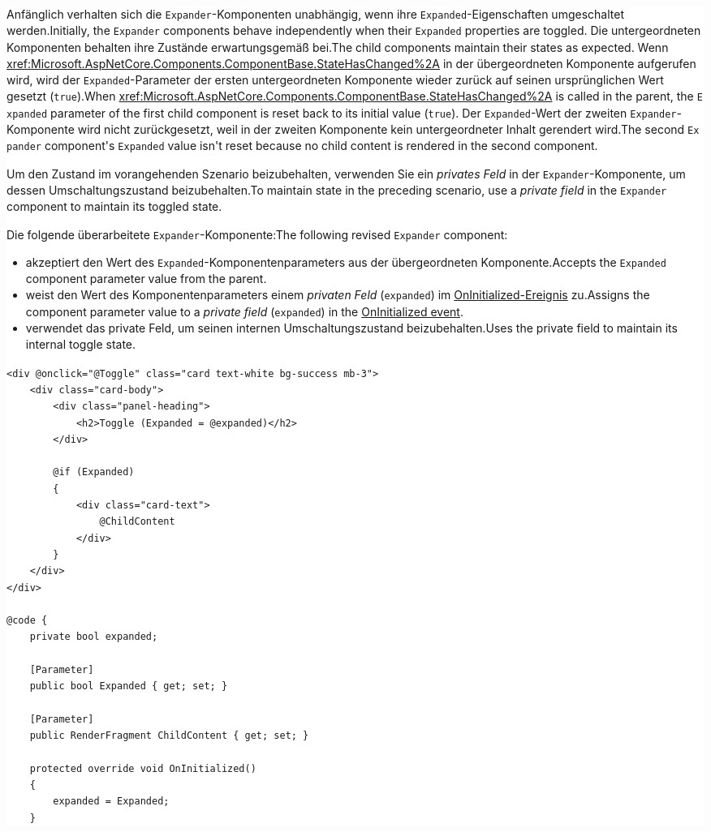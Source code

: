 <span data-ttu-id="6d46c-331">Anfänglich verhalten sich die `Expander`-Komponenten unabhängig, wenn ihre `Expanded`-Eigenschaften umgeschaltet werden.</span><span class="sxs-lookup"><span data-stu-id="6d46c-331">Initially, the `Expander` components behave independently when their `Expanded` properties are toggled.</span></span> <span data-ttu-id="6d46c-332">Die untergeordneten Komponenten behalten ihre Zustände erwartungsgemäß bei.</span><span class="sxs-lookup"><span data-stu-id="6d46c-332">The child components maintain their states as expected.</span></span> <span data-ttu-id="6d46c-333">Wenn <xref:Microsoft.AspNetCore.Components.ComponentBase.StateHasChanged%2A> in der übergeordneten Komponente aufgerufen wird, wird der `Expanded`-Parameter der ersten untergeordneten Komponente wieder zurück auf seinen ursprünglichen Wert gesetzt (`true`).</span><span class="sxs-lookup"><span data-stu-id="6d46c-333">When <xref:Microsoft.AspNetCore.Components.ComponentBase.StateHasChanged%2A> is called in the parent, the `Expanded` parameter of the first child component is reset back to its initial value (`true`).</span></span> <span data-ttu-id="6d46c-334">Der `Expanded`-Wert der zweiten `Expander`-Komponente wird nicht zurückgesetzt, weil in der zweiten Komponente kein untergeordneter Inhalt gerendert wird.</span><span class="sxs-lookup"><span data-stu-id="6d46c-334">The second `Expander` component's `Expanded` value isn't reset because no child content is rendered in the second component.</span></span>

<span data-ttu-id="6d46c-335">Um den Zustand im vorangehenden Szenario beizubehalten, verwenden Sie ein *privates Feld* in der `Expander`-Komponente, um dessen Umschaltungszustand beizubehalten.</span><span class="sxs-lookup"><span data-stu-id="6d46c-335">To maintain state in the preceding scenario, use a *private field* in the `Expander` component to maintain its toggled state.</span></span>

<span data-ttu-id="6d46c-336">Die folgende überarbeitete `Expander`-Komponente:</span><span class="sxs-lookup"><span data-stu-id="6d46c-336">The following revised `Expander` component:</span></span>

* <span data-ttu-id="6d46c-337">akzeptiert den Wert des `Expanded`-Komponentenparameters aus der übergeordneten Komponente.</span><span class="sxs-lookup"><span data-stu-id="6d46c-337">Accepts the `Expanded` component parameter value from the parent.</span></span>
* <span data-ttu-id="6d46c-338">weist den Wert des Komponentenparameters einem *privaten Feld* (`expanded`) im [OnInitialized-Ereignis](xref:blazor/components/lifecycle#component-initialization-methods) zu.</span><span class="sxs-lookup"><span data-stu-id="6d46c-338">Assigns the component parameter value to a *private field* (`expanded`) in the [OnInitialized event](xref:blazor/components/lifecycle#component-initialization-methods).</span></span>
* <span data-ttu-id="6d46c-339">verwendet das private Feld, um seinen internen Umschaltungszustand beizubehalten.</span><span class="sxs-lookup"><span data-stu-id="6d46c-339">Uses the private field to maintain its internal toggle state.</span></span>

```razor
<div @onclick="@Toggle" class="card text-white bg-success mb-3">
    <div class="card-body">
        <div class="panel-heading">
            <h2>Toggle (Expanded = @expanded)</h2>
        </div>

        @if (Expanded)
        {
            <div class="card-text">
                @ChildContent
            </div>
        }
    </div>
</div>

@code {
    private bool expanded;

    [Parameter]
    public bool Expanded { get; set; }

    [Parameter]
    public RenderFragment ChildContent { get; set; }

    protected override void OnInitialized()
    {
        expanded = Expanded;
    }
```